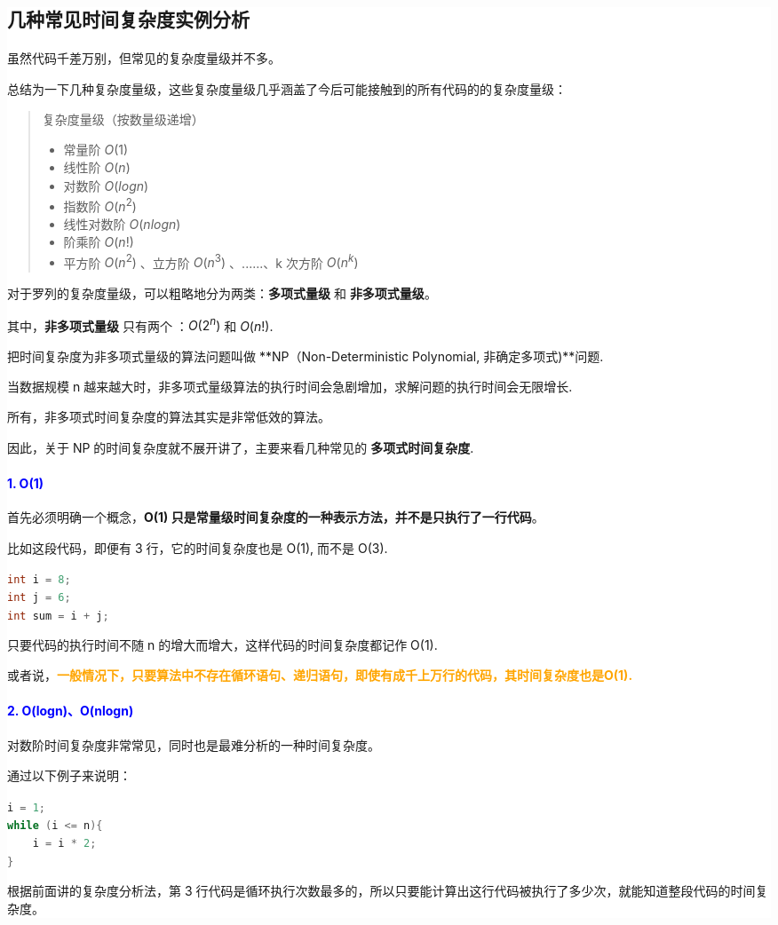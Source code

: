   

## 几种常见时间复杂度实例分析

虽然代码千差万别，但常见的复杂度量级并不多。

总结为一下几种复杂度量级，这些复杂度量级几乎涵盖了今后可能接触到的所有代码的的复杂度量级：

> 复杂度量级（按数量级递增）
>
> - 常量阶            $O(1)$
> - 线性阶            $O(n)$
> - 对数阶           $O(logn)$
> - 指数阶           $O(n^2)$
> - 线性对数阶   $O(nlogn)$
> - 阶乘阶          $O(n!)$
> - 平方阶         $O(n^2)$ 、立方阶      $O(n^3)$ 、......、k 次方阶      $O(n^k)$

对于罗列的复杂度量级，可以粗略地分为两类：**多项式量级** 和 **非多项式量级**。

其中，**非多项式量级** 只有两个 ：$O(2^n)$ 和 $O(n!)$.

把时间复杂度为非多项式量级的算法问题叫做 **NP（Non-Deterministic Polynomial, 非确定多项式)**问题.

当数据规模 n 越来越大时，非多项式量级算法的执行时间会急剧增加，求解问题的执行时间会无限增长.

所有，非多项式时间复杂度的算法其实是非常低效的算法。

因此，关于 NP 的时间复杂度就不展开讲了，主要来看几种常见的 **多项式时间复杂度**.

#### <font color="blue"> 1. O(1) </font>

首先必须明确一个概念，**O(1) 只是常量级时间复杂度的一种表示方法，并不是只执行了一行代码**。

比如这段代码，即便有 3 行，它的时间复杂度也是 O(1), 而不是 O(3).

```java
int i = 8;
int j = 6;
int sum = i + j;
```

只要代码的执行时间不随 n 的增大而增大，这样代码的时间复杂度都记作 O(1).

或者说，**<font color="orange">一般情况下，只要算法中不存在循环语句、递归语句，即使有成千上万行的代码，其时间复杂度也是O(1).</font>**

#### <font color="blue"> 2. O(logn)、O(nlogn)</font>

对数阶时间复杂度非常常见，同时也是最难分析的一种时间复杂度。

通过以下例子来说明：

```java
i = 1;
while (i <= n){
    i = i * 2;
}
```

根据前面讲的复杂度分析法，第 3 行代码是循环执行次数最多的，所以只要能计算出这行代码被执行了多少次，就能知道整段代码的时间复杂度。
